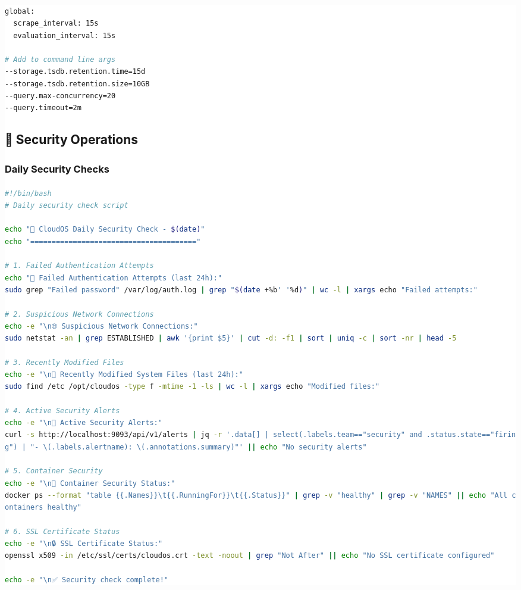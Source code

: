 ```bash
global:
  scrape_interval: 15s
  evaluation_interval: 15s

# Add to command line args
--storage.tsdb.retention.time=15d
--storage.tsdb.retention.size=10GB
--query.max-concurrency=20
--query.timeout=2m
```

## 🔐 Security Operations

### Daily Security Checks

```bash
#!/bin/bash
# Daily security check script

echo "🔐 CloudOS Daily Security Check - $(date)"
echo "======================================="

# 1. Failed Authentication Attempts
echo "🚫 Failed Authentication Attempts (last 24h):"
sudo grep "Failed password" /var/log/auth.log | grep "$(date +%b' '%d)" | wc -l | xargs echo "Failed attempts:"

# 2. Suspicious Network Connections
echo -e "\n🌐 Suspicious Network Connections:"
sudo netstat -an | grep ESTABLISHED | awk '{print $5}' | cut -d: -f1 | sort | uniq -c | sort -nr | head -5

# 3. Recently Modified Files
echo -e "\n📝 Recently Modified System Files (last 24h):"
sudo find /etc /opt/cloudos -type f -mtime -1 -ls | wc -l | xargs echo "Modified files:"

# 4. Active Security Alerts
echo -e "\n🚨 Active Security Alerts:"
curl -s http://localhost:9093/api/v1/alerts | jq -r '.data[] | select(.labels.team=="security" and .status.state=="firing") | "- \(.labels.alertname): \(.annotations.summary)"' || echo "No security alerts"

# 5. Container Security
echo -e "\n🐳 Container Security Status:"
docker ps --format "table {{.Names}}\t{{.RunningFor}}\t{{.Status}}" | grep -v "healthy" | grep -v "NAMES" || echo "All containers healthy"

# 6. SSL Certificate Status
echo -e "\n🔒 SSL Certificate Status:"
openssl x509 -in /etc/ssl/certs/cloudos.crt -text -noout | grep "Not After" || echo "No SSL certificate configured"

echo -e "\n✅ Security check complete!"
```
